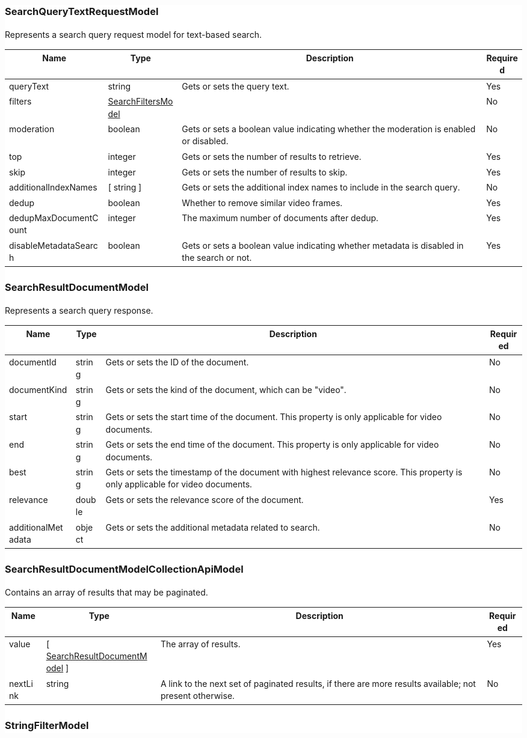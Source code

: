 ### SearchQueryTextRequestModel

Represents a search query request model for text-based search.

| Name | Type | Description | Required |
| ---- | ---- | ----------- | -------- |
| queryText | string | Gets or sets the query text. | Yes |
| filters | [SearchFiltersModel](#searchfiltersmodel) |  | No |
| moderation | boolean | Gets or sets a boolean value indicating whether the moderation is enabled or disabled. | No |
| top | integer | Gets or sets the number of results to retrieve. | Yes |
| skip | integer | Gets or sets the number of results to skip. | Yes |
| additionalIndexNames | [ string ] | Gets or sets the additional index names to include in the search query. | No |
| dedup | boolean | Whether to remove similar video frames. | Yes |
| dedupMaxDocumentCount | integer | The maximum number of documents after dedup. | Yes |
| disableMetadataSearch | boolean | Gets or sets a boolean value indicating whether metadata is disabled in the search or not. | Yes |

### SearchResultDocumentModel

Represents a search query response.

| Name | Type | Description | Required |
| ---- | ---- | ----------- | -------- |
| documentId | string | Gets or sets the ID of the document. | No |
| documentKind | string | Gets or sets the kind of the document, which can be "video". | No |
| start | string | Gets or sets the start time of the document. This property is only applicable for video documents. | No |
| end | string | Gets or sets the end time of the document. This property is only applicable for video documents. | No |
| best | string | Gets or sets the timestamp of the document with highest relevance score. This property is only applicable for video documents. | No |
| relevance | double | Gets or sets the relevance score of the document. | Yes |
| additionalMetadata | object | Gets or sets the additional metadata related to search. | No |

### SearchResultDocumentModelCollectionApiModel

Contains an array of results that may be paginated.

| Name | Type | Description | Required |
| ---- | ---- | ----------- | -------- |
| value | [ [SearchResultDocumentModel](#searchresultdocumentmodel) ] | The array of results. | Yes |
| nextLink | string | A link to the next set of paginated results, if there are more results available; not present otherwise. | No |

### StringFilterModel
